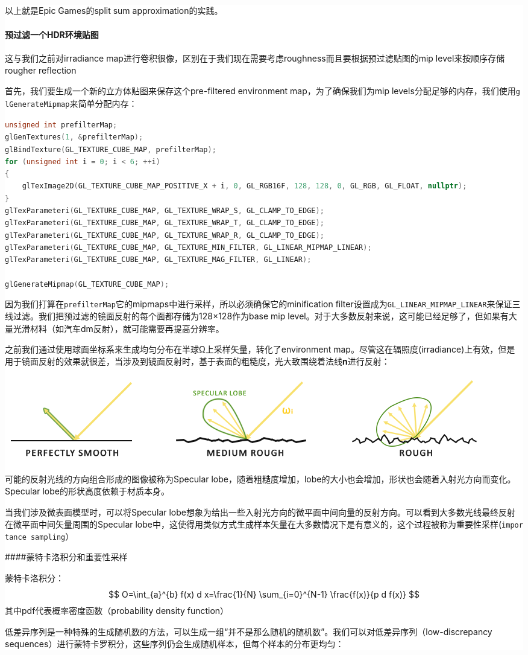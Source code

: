 以上就是Epic Games的split sum approximation的实践。

#### 预过滤一个HDR环境贴图

这与我们之前对irradiance map进行卷积很像，区别在于我们现在需要考虑roughness而且要根据预过滤贴图的mip level来按顺序存储rougher reflection

首先，我们要生成一个新的立方体贴图来保存这个pre-filtered environment map，为了确保我们为mip levels分配足够的内存，我们使用`glGenerateMipmap`来简单分配内存：

```cpp
unsigned int prefilterMap;
glGenTextures(1, &prefilterMap);
glBindTexture(GL_TEXTURE_CUBE_MAP, prefilterMap);
for (unsigned int i = 0; i < 6; ++i)
{
    glTexImage2D(GL_TEXTURE_CUBE_MAP_POSITIVE_X + i, 0, GL_RGB16F, 128, 128, 0, GL_RGB, GL_FLOAT, nullptr);
}
glTexParameteri(GL_TEXTURE_CUBE_MAP, GL_TEXTURE_WRAP_S, GL_CLAMP_TO_EDGE);
glTexParameteri(GL_TEXTURE_CUBE_MAP, GL_TEXTURE_WRAP_T, GL_CLAMP_TO_EDGE);
glTexParameteri(GL_TEXTURE_CUBE_MAP, GL_TEXTURE_WRAP_R, GL_CLAMP_TO_EDGE);
glTexParameteri(GL_TEXTURE_CUBE_MAP, GL_TEXTURE_MIN_FILTER, GL_LINEAR_MIPMAP_LINEAR); 
glTexParameteri(GL_TEXTURE_CUBE_MAP, GL_TEXTURE_MAG_FILTER, GL_LINEAR);

glGenerateMipmap(GL_TEXTURE_CUBE_MAP);
```

因为我们打算在`prefilterMap`它的mipmaps中进行采样，所以必须确保它的minification filter设置成为`GL_LINEAR_MIPMAP_LINEAR`来保证三线过滤。我们把预过滤的镜面反射的每个面都存储为128×128作为base mip level。对于大多数反射来说，这可能已经足够了，但如果有大量光滑材料（如汽车dm反射），就可能需要再提高分辨率。

之前我们通过使用球面坐标系来生成均匀分布在半球&Omega;上采样矢量，转化了environment map。尽管这在辐照度(irradiance)上有效，但是用于镜面反射的效果就很差，当涉及到镜面反射时，基于表面的粗糙度，光大致围绕着法线**n**进行反射：

![image](https://github.com/yu-cao/OpenGL-Learning/blob/master/6PBR/SpecularIBL/Reference/ibl_specular_lobe.png)

可能的反射光线的方向组合形成的图像被称为Specular lobe，随着粗糙度增加，lobe的大小也会增加，形状也会随着入射光方向而变化。Specular lobe的形状高度依赖于材质本身。

当我们涉及微表面模型时，可以将Specular lobe想象为给出一些入射光方向的微平面中间向量的反射方向。可以看到大多数光线最终反射在微平面中间矢量周围的Specular lobe中，这使得用类似方式生成样本矢量在大多数情况下是有意义的，这个过程被称为重要性采样(`importance sampling`）

####蒙特卡洛积分和重要性采样

蒙特卡洛积分：
$$
O=\int_{a}^{b} f(x) d x=\frac{1}{N} \sum_{i=0}^{N-1} \frac{f(x)}{p d f(x)}
$$
其中pdf代表概率密度函数（probability density function）

低差异序列是一种特殊的生成随机数的方法，可以生成一组“并不是那么随机的随机数”。我们可以对低差异序列（low-discrepancy sequences）进行蒙特卡罗积分，这些序列仍会生成随机样本，但每个样本的分布更均匀：
